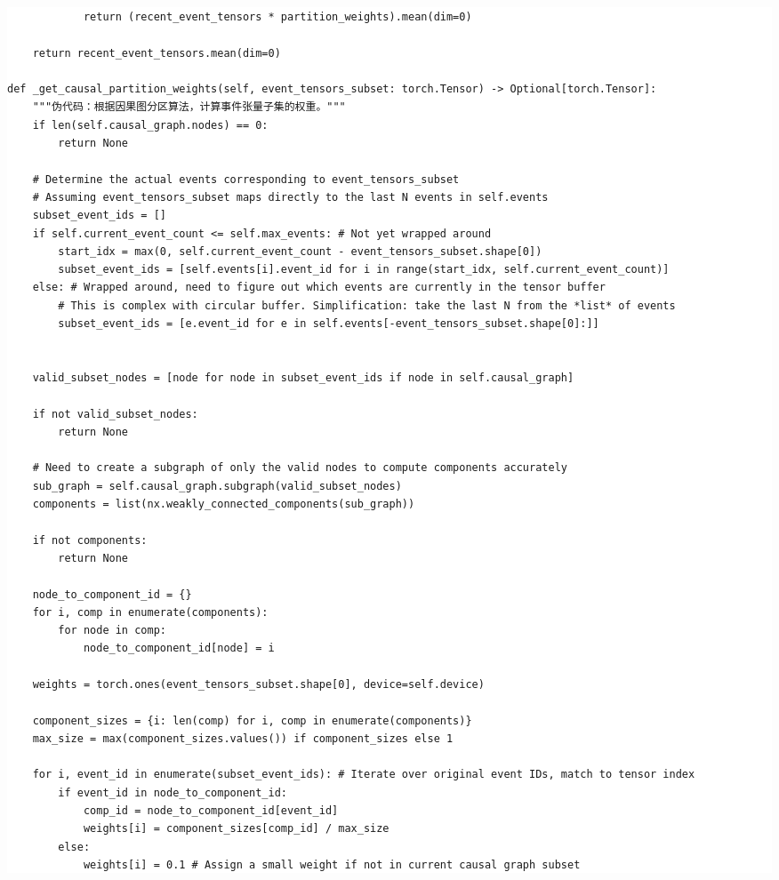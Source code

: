                 return (recent_event_tensors * partition_weights).mean(dim=0)
        
        return recent_event_tensors.mean(dim=0)

    def _get_causal_partition_weights(self, event_tensors_subset: torch.Tensor) -> Optional[torch.Tensor]:
        """伪代码：根据因果图分区算法，计算事件张量子集的权重。"""
        if len(self.causal_graph.nodes) == 0:
            return None

        # Determine the actual events corresponding to event_tensors_subset
        # Assuming event_tensors_subset maps directly to the last N events in self.events
        subset_event_ids = []
        if self.current_event_count <= self.max_events: # Not yet wrapped around
            start_idx = max(0, self.current_event_count - event_tensors_subset.shape[0])
            subset_event_ids = [self.events[i].event_id for i in range(start_idx, self.current_event_count)]
        else: # Wrapped around, need to figure out which events are currently in the tensor buffer
            # This is complex with circular buffer. Simplification: take the last N from the *list* of events
            subset_event_ids = [e.event_id for e in self.events[-event_tensors_subset.shape[0]:]]


        valid_subset_nodes = [node for node in subset_event_ids if node in self.causal_graph]

        if not valid_subset_nodes:
            return None

        # Need to create a subgraph of only the valid nodes to compute components accurately
        sub_graph = self.causal_graph.subgraph(valid_subset_nodes)
        components = list(nx.weakly_connected_components(sub_graph))
        
        if not components:
            return None

        node_to_component_id = {}
        for i, comp in enumerate(components):
            for node in comp:
                node_to_component_id[node] = i
        
        weights = torch.ones(event_tensors_subset.shape[0], device=self.device)
        
        component_sizes = {i: len(comp) for i, comp in enumerate(components)}
        max_size = max(component_sizes.values()) if component_sizes else 1
        
        for i, event_id in enumerate(subset_event_ids): # Iterate over original event IDs, match to tensor index
            if event_id in node_to_component_id:
                comp_id = node_to_component_id[event_id]
                weights[i] = component_sizes[comp_id] / max_size
            else:
                weights[i] = 0.1 # Assign a small weight if not in current causal graph subset
